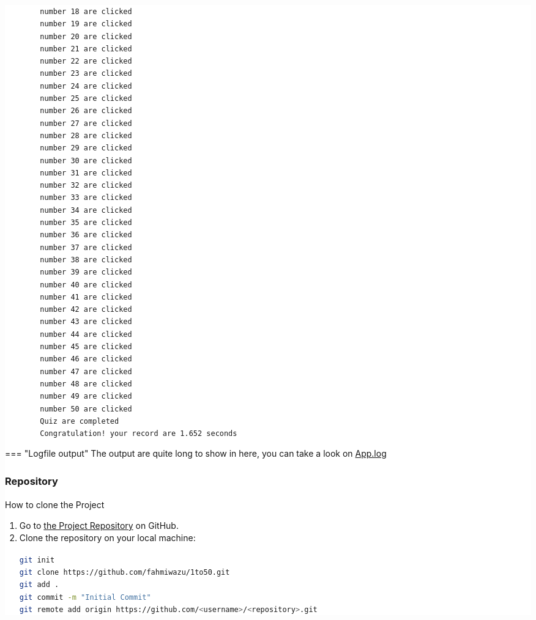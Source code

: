             number 18 are clicked
            number 19 are clicked
            number 20 are clicked
            number 21 are clicked
            number 22 are clicked
            number 23 are clicked
            number 24 are clicked
            number 25 are clicked
            number 26 are clicked
            number 27 are clicked
            number 28 are clicked
            number 29 are clicked
            number 30 are clicked
            number 31 are clicked
            number 32 are clicked
            number 33 are clicked
            number 34 are clicked
            number 35 are clicked
            number 36 are clicked
            number 37 are clicked
            number 38 are clicked
            number 39 are clicked
            number 40 are clicked
            number 41 are clicked
            number 42 are clicked
            number 43 are clicked
            number 44 are clicked
            number 45 are clicked
            number 46 are clicked
            number 47 are clicked
            number 48 are clicked
            number 49 are clicked
            number 50 are clicked
            Quiz are completed
            Congratulation! your record are 1.652 seconds

=== "Logfile output"
    The output are quite long to show in here, you can take a look on [App.log](https://github.com/fahmiwazu/1to50/blob/master/app.log)


### Repository
How to clone the Project

1. Go to [the Project Repository](https://github.com/fahmiwazu/1to50) on GitHub.
2. Clone the repository on your local machine:
    ``` bash title="bash"
    git init
    git clone https://github.com/fahmiwazu/1to50.git
    git add .
    git commit -m "Initial Commit"
    git remote add origin https://github.com/<username>/<repository>.git
    ```
